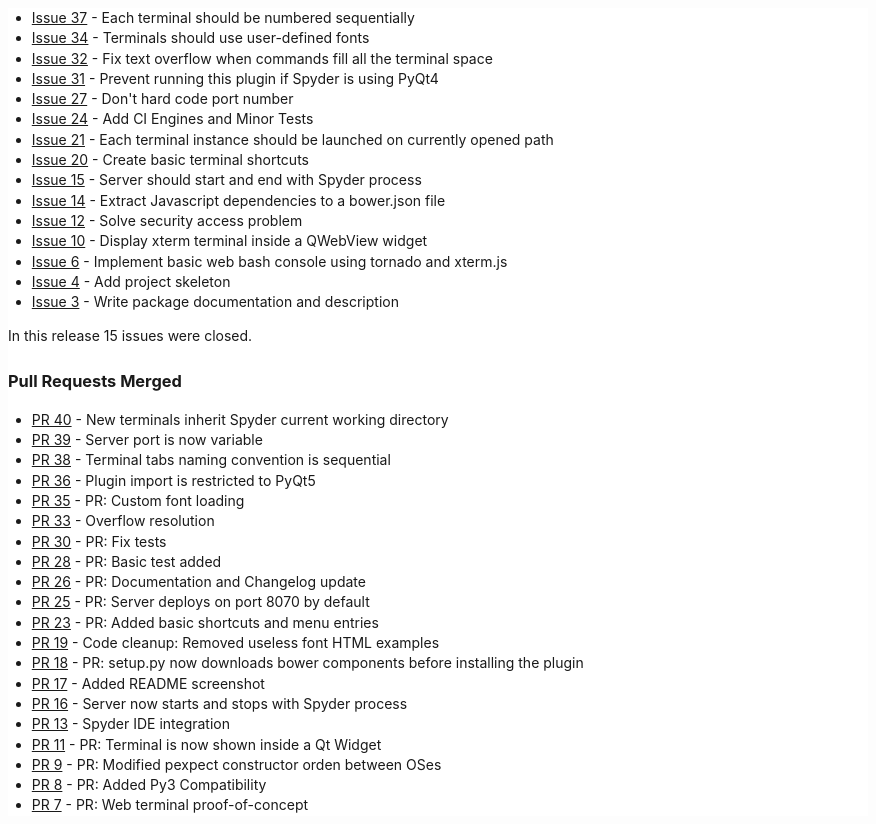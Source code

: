 * [Issue 37](https://github.com/spyder-ide/spyder-terminal/issues/37) - Each terminal should be numbered sequentially
* [Issue 34](https://github.com/spyder-ide/spyder-terminal/issues/34) - Terminals should use user-defined fonts
* [Issue 32](https://github.com/spyder-ide/spyder-terminal/issues/32) - Fix text overflow when commands fill all the terminal space
* [Issue 31](https://github.com/spyder-ide/spyder-terminal/issues/31) - Prevent running this plugin if Spyder is using PyQt4
* [Issue 27](https://github.com/spyder-ide/spyder-terminal/issues/27) - Don't hard code port number
* [Issue 24](https://github.com/spyder-ide/spyder-terminal/issues/24) - Add CI Engines and Minor Tests
* [Issue 21](https://github.com/spyder-ide/spyder-terminal/issues/21) - Each terminal instance should be launched on currently opened path
* [Issue 20](https://github.com/spyder-ide/spyder-terminal/issues/20) - Create basic terminal shortcuts
* [Issue 15](https://github.com/spyder-ide/spyder-terminal/issues/15) - Server should start and end with Spyder process
* [Issue 14](https://github.com/spyder-ide/spyder-terminal/issues/14) - Extract Javascript dependencies to a bower.json file
* [Issue 12](https://github.com/spyder-ide/spyder-terminal/issues/12) - Solve security access problem
* [Issue 10](https://github.com/spyder-ide/spyder-terminal/issues/10) - Display xterm terminal inside a QWebView widget
* [Issue 6](https://github.com/spyder-ide/spyder-terminal/issues/6) - Implement basic web bash console using tornado and xterm.js
* [Issue 4](https://github.com/spyder-ide/spyder-terminal/issues/4) - Add project skeleton
* [Issue 3](https://github.com/spyder-ide/spyder-terminal/issues/3) - Write package documentation and description

In this release 15 issues were closed.

### Pull Requests Merged

* [PR 40](https://github.com/spyder-ide/spyder-terminal/pull/40) - New terminals inherit Spyder current working directory
* [PR 39](https://github.com/spyder-ide/spyder-terminal/pull/39) - Server port is now variable
* [PR 38](https://github.com/spyder-ide/spyder-terminal/pull/38) - Terminal tabs naming convention is sequential
* [PR 36](https://github.com/spyder-ide/spyder-terminal/pull/36) - Plugin import is restricted to PyQt5
* [PR 35](https://github.com/spyder-ide/spyder-terminal/pull/35) - PR: Custom font loading
* [PR 33](https://github.com/spyder-ide/spyder-terminal/pull/33) - Overflow resolution
* [PR 30](https://github.com/spyder-ide/spyder-terminal/pull/30) - PR: Fix tests
* [PR 28](https://github.com/spyder-ide/spyder-terminal/pull/28) - PR: Basic test added
* [PR 26](https://github.com/spyder-ide/spyder-terminal/pull/26) - PR: Documentation and Changelog update
* [PR 25](https://github.com/spyder-ide/spyder-terminal/pull/25) - PR: Server deploys on port 8070 by default
* [PR 23](https://github.com/spyder-ide/spyder-terminal/pull/23) - PR: Added basic shortcuts and menu entries
* [PR 19](https://github.com/spyder-ide/spyder-terminal/pull/19) - Code cleanup: Removed useless font HTML examples
* [PR 18](https://github.com/spyder-ide/spyder-terminal/pull/18) - PR: setup.py now downloads bower components before installing the plugin
* [PR 17](https://github.com/spyder-ide/spyder-terminal/pull/17) - Added README screenshot
* [PR 16](https://github.com/spyder-ide/spyder-terminal/pull/16) - Server now starts and stops with Spyder process
* [PR 13](https://github.com/spyder-ide/spyder-terminal/pull/13) - Spyder IDE integration
* [PR 11](https://github.com/spyder-ide/spyder-terminal/pull/11) - PR: Terminal is now shown inside a Qt Widget
* [PR 9](https://github.com/spyder-ide/spyder-terminal/pull/9) - PR: Modified pexpect constructor orden between OSes
* [PR 8](https://github.com/spyder-ide/spyder-terminal/pull/8) - PR: Added Py3 Compatibility
* [PR 7](https://github.com/spyder-ide/spyder-terminal/pull/7) - PR: Web terminal proof-of-concept